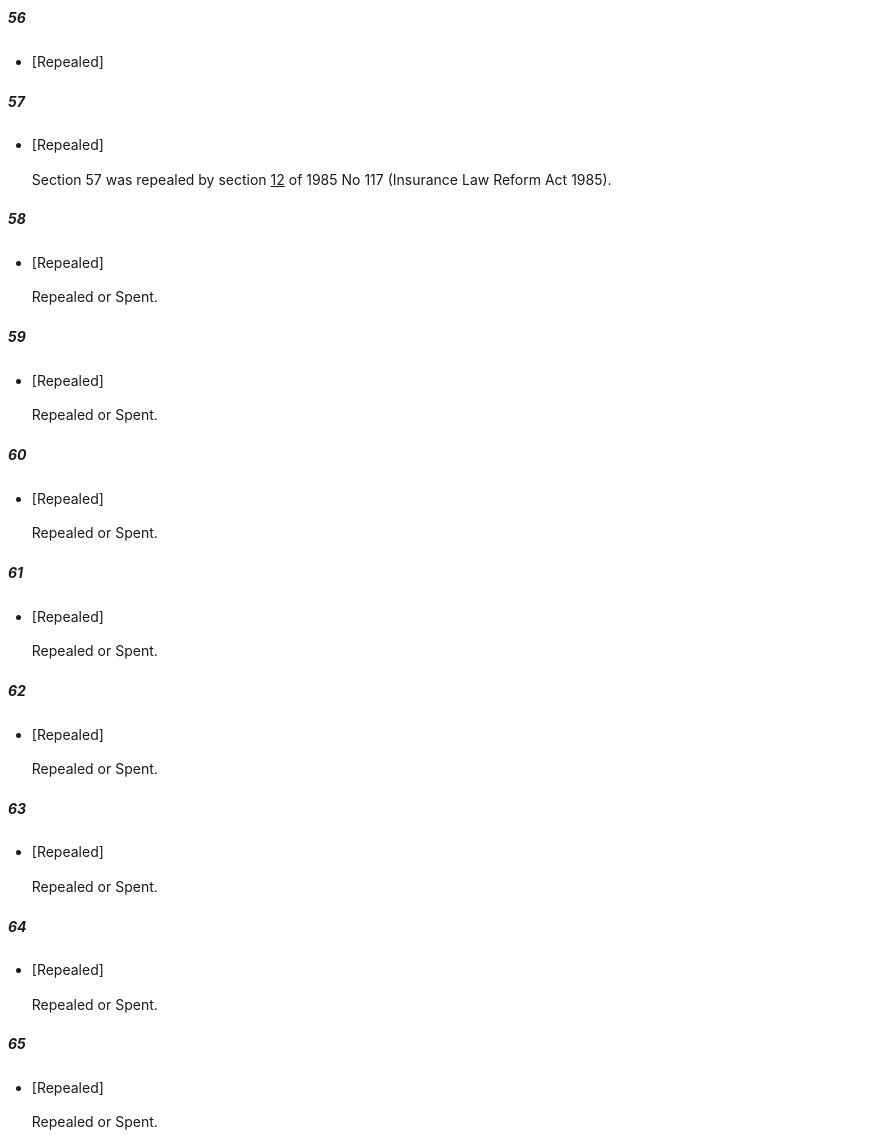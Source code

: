 ##### 56
    
*   \[Repealed\]

##### 57
    
*   \[Repealed\]
    
    Section 57 was repealed by section [12][71] of 1985 No 117 (Insurance Law Reform Act 1985).

##### 58
    
*   \[Repealed\]
    
    Repealed or Spent.

##### 59
    
*   \[Repealed\]
    
    Repealed or Spent.

##### 60
    
*   \[Repealed\]
    
    Repealed or Spent.

##### 61
    
*   \[Repealed\]
    
    Repealed or Spent.

##### 62
    
*   \[Repealed\]
    
    Repealed or Spent.

##### 63
    
*   \[Repealed\]
    
    Repealed or Spent.

##### 64
    
*   \[Repealed\]
    
    Repealed or Spent.

##### 65
    
*   \[Repealed\]
    
    Repealed or Spent.



[0]: http://www.legislation.govt.nz/act/public/1933/0041/latest/whole.html#DLM214788
[1]: http://www.legislation.govt.nz/act/public/1933/0041/latest/whole.html#DLM214790
[2]: http://www.legislation.govt.nz/act/public/1933/0041/latest/whole.html#DLM214791
[3]: http://www.legislation.govt.nz/act/public/1933/0041/latest/whole.html#DLM214792
[4]: http://www.legislation.govt.nz/act/public/1933/0041/latest/whole.html#DLM214793
[5]: http://www.legislation.govt.nz/act/public/1933/0041/latest/whole.html#DLM214794
[6]: http://www.legislation.govt.nz/act/public/1933/0041/latest/whole.html#DLM214795
[7]: http://www.legislation.govt.nz/act/public/1933/0041/latest/whole.html#DLM214796
[8]: http://www.legislation.govt.nz/act/public/1933/0041/latest/whole.html#DLM214797
[9]: http://www.legislation.govt.nz/act/public/1933/0041/latest/whole.html#DLM214798
[10]: http://www.legislation.govt.nz/act/public/1933/0041/latest/whole.html#DLM214799
[11]: http://www.legislation.govt.nz/act/public/1933/0041/latest/whole.html#DLM215100
[12]: http://www.legislation.govt.nz/act/public/1933/0041/latest/whole.html#DLM215101
[13]: http://www.legislation.govt.nz/act/public/1933/0041/latest/whole.html#DLM215102
[14]: http://www.legislation.govt.nz/act/public/1933/0041/latest/whole.html#DLM215103
[15]: http://www.legislation.govt.nz/act/public/1933/0041/latest/whole.html#DLM215104
[16]: http://www.legislation.govt.nz/act/public/1933/0041/latest/whole.html#DLM215105
[17]: http://www.legislation.govt.nz/act/public/1933/0041/latest/whole.html#DLM215106
[18]: http://www.legislation.govt.nz/act/public/1933/0041/latest/whole.html#DLM215107
[19]: http://www.legislation.govt.nz/act/public/1933/0041/latest/whole.html#DLM215108
[20]: http://www.legislation.govt.nz/act/public/1933/0041/latest/whole.html#DLM215109
[21]: http://www.legislation.govt.nz/act/public/1933/0041/latest/whole.html#DLM215110
[22]: http://www.legislation.govt.nz/act/public/1933/0041/latest/whole.html#DLM215111
[23]: http://www.legislation.govt.nz/act/public/1933/0041/latest/whole.html#DLM215112
[24]: http://www.legislation.govt.nz/act/public/1933/0041/latest/whole.html#DLM215113
[25]: http://www.legislation.govt.nz/act/public/1933/0041/latest/whole.html#DLM215114
[26]: http://www.legislation.govt.nz/act/public/1933/0041/latest/whole.html#DLM215115
[27]: http://www.legislation.govt.nz/act/public/1933/0041/latest/whole.html#DLM215116
[28]: http://www.legislation.govt.nz/act/public/1933/0041/latest/whole.html#DLM215117
[29]: http://www.legislation.govt.nz/act/public/1933/0041/latest/whole.html#DLM215118
[30]: http://www.legislation.govt.nz/act/public/1933/0041/latest/whole.html#DLM215119
[31]: http://www.legislation.govt.nz/act/public/1933/0041/latest/whole.html#DLM215120
[32]: http://www.legislation.govt.nz/act/public/1933/0041/latest/whole.html#DLM215121
[33]: http://www.legislation.govt.nz/act/public/1933/0041/latest/whole.html#DLM215122
[34]: http://www.legislation.govt.nz/act/public/1933/0041/latest/whole.html#DLM215123
[35]: http://www.legislation.govt.nz/act/public/1933/0041/latest/whole.html#DLM215124
[36]: http://www.legislation.govt.nz/act/public/1933/0041/latest/whole.html#DLM215125
[37]: http://www.legislation.govt.nz/act/public/1933/0041/latest/whole.html#DLM215126
[38]: http://www.legislation.govt.nz/act/public/1933/0041/latest/whole.html#DLM215127
[39]: http://www.legislation.govt.nz/act/public/1933/0041/latest/whole.html#DLM215128
[40]: http://www.legislation.govt.nz/act/public/1933/0041/latest/whole.html#DLM215129
[41]: http://www.legislation.govt.nz/act/public/1933/0041/latest/whole.html#DLM215130
[42]: http://www.legislation.govt.nz/act/public/1933/0041/latest/whole.html#DLM215131
[43]: http://www.legislation.govt.nz/act/public/1933/0041/latest/whole.html#DLM215132
[44]: http://www.legislation.govt.nz/act/public/1933/0041/latest/whole.html#DLM215133
[45]: http://www.legislation.govt.nz/act/public/1933/0041/latest/whole.html#DLM215134
[46]: http://www.legislation.govt.nz/act/public/1933/0041/latest/whole.html#DLM215135
[47]: http://www.legislation.govt.nz/act/public/1933/0041/latest/whole.html#DLM215136
[48]: http://www.legislation.govt.nz/act/public/1933/0041/latest/whole.html#DLM215137
[49]: http://www.legislation.govt.nz/act/public/1933/0041/latest/whole.html#DLM215138
[50]: http://www.legislation.govt.nz/act/public/1933/0041/latest/whole.html#DLM215139
[51]: http://www.legislation.govt.nz/act/public/1933/0041/latest/whole.html#DLM215140
[52]: http://www.legislation.govt.nz/act/public/1933/0041/latest/whole.html#DLM215141
[53]: http://www.legislation.govt.nz/act/public/1933/0041/latest/whole.html#DLM215142
[54]: http://www.legislation.govt.nz/act/public/1933/0041/latest/whole.html#DLM215143
[55]: http://www.legislation.govt.nz/act/public/1933/0041/latest/whole.html#DLM215144
[56]: http://www.legislation.govt.nz/act/public/1933/0041/latest/whole.html#DLM215145
[57]: http://www.legislation.govt.nz/act/public/1933/0041/latest/whole.html#DLM215146
[58]: http://www.legislation.govt.nz/act/public/1933/0041/latest/whole.html#DLM215148
[59]: http://www.legislation.govt.nz/act/public/1933/0041/latest/whole.html#DLM215149
[60]: http://www.legislation.govt.nz/act/public/1933/0041/latest/whole.html#DLM215150
[61]: http://www.legislation.govt.nz/act/public/1933/0041/latest/whole.html#DLM215151

[62]: http://www.legislation.govt.nz/act/public/1933/0041/latest/whole.html#DLM215152
[63]: http://www.legislation.govt.nz/act/public/1933/0041/latest/whole.html#DLM215153
[64]: http://www.legislation.govt.nz/act/public/1933/0041/latest/whole.html#DLM215154
[65]: http://www.legislation.govt.nz/act/public/1933/0041/latest/whole.html#DLM215155
[66]: http://www.legislation.govt.nz/act/public/1933/0041/latest/link.aspx?id=DLM214708
[67]: http://www.legislation.govt.nz/act/public/1933/0041/latest/link.aspx?id=DLM166879
[68]: http://www.legislation.govt.nz/act/public/1933/0041/latest/link.aspx?id=DLM160976
[69]: http://www.legislation.govt.nz/act/public/1933/0041/latest/link.aspx?id=DLM212292
[70]: http://www.legislation.govt.nz/act/public/1933/0041/latest/link.aspx?id=DLM212211
[71]: http://www.legislation.govt.nz/act/public/1933/0041/latest/link.aspx?id=DLM76608